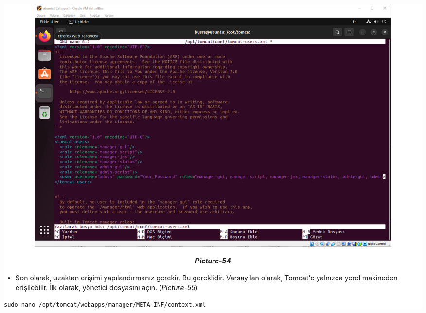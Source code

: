 <p align="center">
  <img width="1000" height="500" src="https://github.com/busraselimoglu/devops_project/blob/main/screenshot/setup-screen/tomcat10.png">
</p>

***<p align="center"> Picture-54 </p>***

- Son olarak, uzaktan erişimi yapılandırmanız gerekir. Bu gereklidir. Varsayılan olarak, Tomcat'e yalnızca yerel makineden erişilebilir. İlk olarak, yönetici dosyasını açın. (*Picture-55*)

`sudo nano /opt/tomcat/webapps/manager/META-INF/context.xml`

<p align="center">